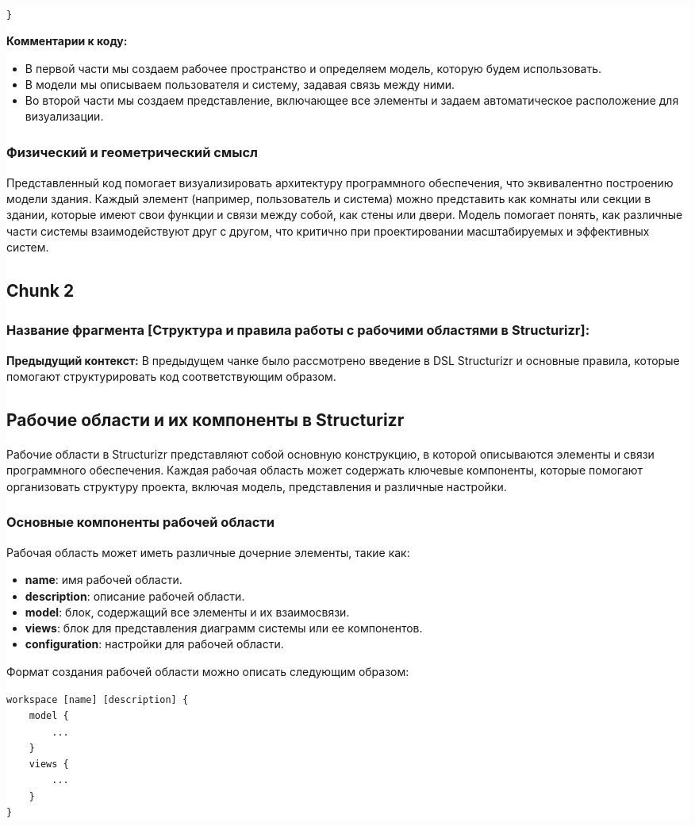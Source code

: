 ```plaintext
}
```

**Комментарии к коду:**
- В первой части мы создаем рабочее пространство и определяем модель, которую будем использовать.
- В модели мы описываем пользователя и систему, задавая связь между ними.
- Во второй части мы создаем представление, включающее все элементы и задаем автоматическое расположение для визуализации.

### Физический и геометрический смысл

Представленный код помогает визуализировать архитектуру программного обеспечения, что эквивалентно построению модели здания. Каждый элемент (например, пользователь и система) можно представить как комнаты или секции в здании, которые имеют свои функции и связи между собой, как стены или двери. Модель помогает понять, как различные части системы взаимодействуют друг с другом, что критично при проектировании масштабируемых и эффективных систем.

## Chunk 2
### **Название фрагмента [Структура и правила работы с рабочими областями в Structurizr]:**

**Предыдущий контекст:** В предыдущем чанкe было рассмотрено введение в DSL Structurizr и основные правила, которые помогают структурировать код соответствующим образом.

## **Рабочие области и их компоненты в Structurizr**

Рабочие области в Structurizr представляют собой основную конструкцию, в которой описываются элементы и связи программного обеспечения. Каждая рабочая область может содержать ключевые компоненты, которые помогают организовать структуру проекта, включая модель, представления и различные настройки. 

### Основные компоненты рабочей области

Рабочая область может иметь различные дочерние элементы, такие как:

- **name**: имя рабочей области.
- **description**: описание рабочей области.
- **model**: блок, содержащий все элементы и их взаимосвязи.
- **views**: блок для представления диаграмм системы или ее компонентов.
- **configuration**: настройки для рабочей области.

Формат создания рабочей области можно описать следующим образом:

```plaintext
workspace [name] [description] {
    model {
        ...
    }
    views {
        ...
    }
}
```
